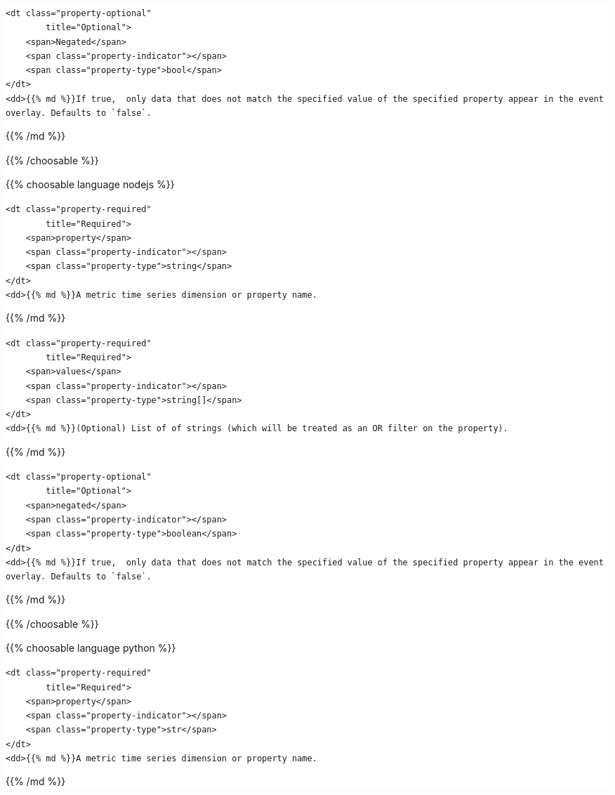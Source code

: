     <dt class="property-optional"
            title="Optional">
        <span>Negated</span>
        <span class="property-indicator"></span>
        <span class="property-type">bool</span>
    </dt>
    <dd>{{% md %}}If true,  only data that does not match the specified value of the specified property appear in the event overlay. Defaults to `false`.
{{% /md %}}</dd>

</dl>
{{% /choosable %}}


{{% choosable language nodejs %}}
<dl class="resources-properties">

    <dt class="property-required"
            title="Required">
        <span>property</span>
        <span class="property-indicator"></span>
        <span class="property-type">string</span>
    </dt>
    <dd>{{% md %}}A metric time series dimension or property name.
{{% /md %}}</dd>

    <dt class="property-required"
            title="Required">
        <span>values</span>
        <span class="property-indicator"></span>
        <span class="property-type">string[]</span>
    </dt>
    <dd>{{% md %}}(Optional) List of of strings (which will be treated as an OR filter on the property).
{{% /md %}}</dd>

    <dt class="property-optional"
            title="Optional">
        <span>negated</span>
        <span class="property-indicator"></span>
        <span class="property-type">boolean</span>
    </dt>
    <dd>{{% md %}}If true,  only data that does not match the specified value of the specified property appear in the event overlay. Defaults to `false`.
{{% /md %}}</dd>

</dl>
{{% /choosable %}}


{{% choosable language python %}}
<dl class="resources-properties">

    <dt class="property-required"
            title="Required">
        <span>property</span>
        <span class="property-indicator"></span>
        <span class="property-type">str</span>
    </dt>
    <dd>{{% md %}}A metric time series dimension or property name.
{{% /md %}}</dd>
